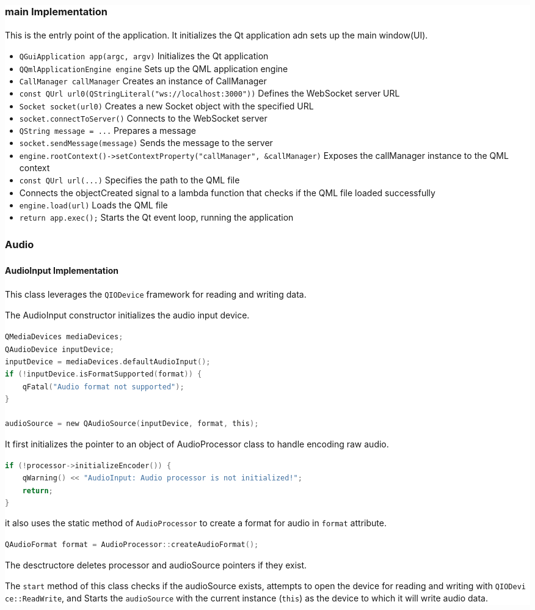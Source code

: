 ### main Implementation
This is the entrly point of the application. It initializes the Qt application adn sets up the main window(UI).
- `QGuiApplication app(argc, argv)` Initializes the Qt application
- `QQmlApplicationEngine engine` Sets up the QML application engine
- `CallManager callManager` Creates an instance of CallManager
- `const QUrl url0(QStringLiteral("ws://localhost:3000"))` Defines the WebSocket server URL
- `Socket socket(url0)` Creates a new Socket object with the specified URL
- `socket.connectToServer()` Connects to the WebSocket server
- `QString message = ...` Prepares a message
- `socket.sendMessage(message)` Sends the message to the server
- `engine.rootContext()->setContextProperty("callManager", &callManager)` Exposes the callManager instance to the QML context
- `const QUrl url(...)` Specifies the path to the QML file
- Connects the objectCreated signal to a lambda function that checks if the QML file loaded successfully
- `engine.load(url)` Loads the QML file
- `return app.exec();` Starts the Qt event loop, running the application

### Audio
#### AudioInput Implementation

This class leverages the `QIODevice` framework for reading and writing data.

The AudioInput constructor initializes the audio input device.
```c
QMediaDevices mediaDevices;
QAudioDevice inputDevice;
inputDevice = mediaDevices.defaultAudioInput();
if (!inputDevice.isFormatSupported(format)) {
    qFatal("Audio format not supported");
}

audioSource = new QAudioSource(inputDevice, format, this);
```
It first initializes the pointer to an object of AudioProcessor class to handle encoding raw audio.
```c
if (!processor->initializeEncoder()) {
    qWarning() << "AudioInput: Audio processor is not initialized!";
    return;
}
```
it also uses the static method of `AudioProcessor` to create a format for audio in `format` attribute.
```c
QAudioFormat format = AudioProcessor::createAudioFormat();
```

The desctructore deletes processor and audioSource pointers if they exist.

The `start` method of this class checks if the audioSource exists, attempts to open the device for reading and writing with `QIODevice::ReadWrite`, and Starts the `audioSource` with the current instance (`this`) as the device to which it will write audio data.
